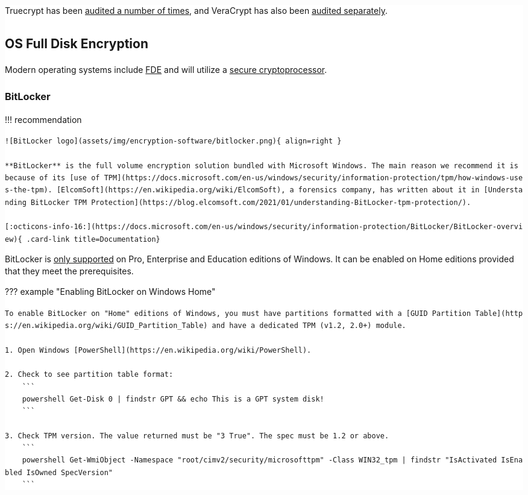 Truecrypt has been [audited a number of times](https://en.wikipedia.org/wiki/TrueCrypt#Security_audits), and VeraCrypt has also been [audited separately](https://en.wikipedia.org/wiki/VeraCrypt#VeraCrypt_audit).

## OS Full Disk Encryption

Modern operating systems include [FDE](https://en.wikipedia.org/wiki/Disk_encryption) and will utilize a [secure cryptoprocessor](https://en.wikipedia.org/wiki/Secure_cryptoprocessor).

### BitLocker

!!! recommendation

    ![BitLocker logo](assets/img/encryption-software/bitlocker.png){ align=right }

    **BitLocker** is the full volume encryption solution bundled with Microsoft Windows. The main reason we recommend it is because of its [use of TPM](https://docs.microsoft.com/en-us/windows/security/information-protection/tpm/how-windows-uses-the-tpm). [ElcomSoft](https://en.wikipedia.org/wiki/ElcomSoft), a forensics company, has written about it in [Understanding BitLocker TPM Protection](https://blog.elcomsoft.com/2021/01/understanding-BitLocker-tpm-protection/).

    [:octicons-info-16:](https://docs.microsoft.com/en-us/windows/security/information-protection/BitLocker/BitLocker-overview){ .card-link title=Documentation}

BitLocker is [only supported](https://support.microsoft.com/en-us/windows/turn-on-device-encryption-0c453637-bc88-5f74-5105-741561aae838) on Pro, Enterprise and Education editions of Windows. It can be enabled on Home editions provided that they meet the prerequisites.

??? example "Enabling BitLocker on Windows Home"

    To enable BitLocker on "Home" editions of Windows, you must have partitions formatted with a [GUID Partition Table](https://en.wikipedia.org/wiki/GUID_Partition_Table) and have a dedicated TPM (v1.2, 2.0+) module.

    1. Open Windows [PowerShell](https://en.wikipedia.org/wiki/PowerShell).

    2. Check to see partition table format:
        ```
        powershell Get-Disk 0 | findstr GPT && echo This is a GPT system disk!
        ```

    3. Check TPM version. The value returned must be "3 True". The spec must be 1.2 or above.
        ```
        powershell Get-WmiObject -Namespace "root/cimv2/security/microsofttpm" -Class WIN32_tpm | findstr "IsActivated IsEnabled IsOwned SpecVersion"
        ```
